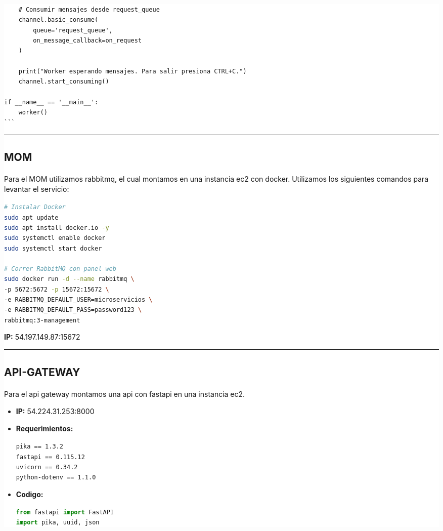         # Consumir mensajes desde request_queue
        channel.basic_consume(
            queue='request_queue',
            on_message_callback=on_request
        )

        print("Worker esperando mensajes. Para salir presiona CTRL+C.")
        channel.start_consuming()

    if __name__ == '__main__':
        worker()
    ```

---
## MOM

Para el MOM utilizamos rabbitmq, el cual montamos en una instancia ec2 con docker. Utilizamos los siguientes comandos para levantar el servicio:

```bash
# Instalar Docker
sudo apt update
sudo apt install docker.io -y
sudo systemctl enable docker
sudo systemctl start docker

# Correr RabbitMQ con panel web
sudo docker run -d --name rabbitmq \
-p 5672:5672 -p 15672:15672 \
-e RABBITMQ_DEFAULT_USER=microservicios \
-e RABBITMQ_DEFAULT_PASS=password123 \
rabbitmq:3-management
```

**IP:** 54.197.149.87:15672

---
## API-GATEWAY

Para el api gateway montamos una api con fastapi en una instancia ec2.

- **IP:** 54.224.31.253:8000

- **Requerimientos:**
    ```
    pika == 1.3.2
    fastapi == 0.115.12
    uvicorn == 0.34.2
    python-dotenv == 1.1.0
    ```

- **Codigo:**
    ```python
    from fastapi import FastAPI
    import pika, uuid, json
